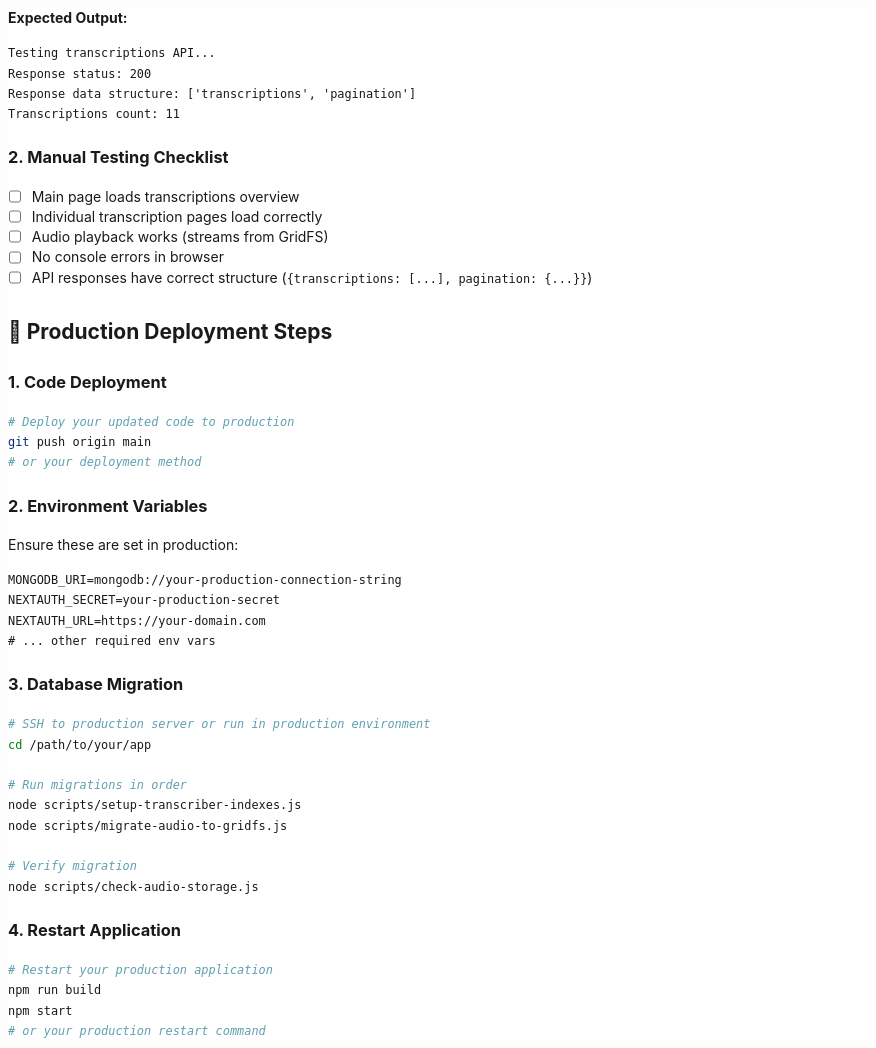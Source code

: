 **Expected Output:**
```
Testing transcriptions API...
Response status: 200
Response data structure: ['transcriptions', 'pagination']
Transcriptions count: 11
```

### 2. Manual Testing Checklist
- [ ] Main page loads transcriptions overview
- [ ] Individual transcription pages load correctly
- [ ] Audio playback works (streams from GridFS)
- [ ] No console errors in browser
- [ ] API responses have correct structure (`{transcriptions: [...], pagination: {...}}`)

## 🚀 Production Deployment Steps

### 1. Code Deployment
```bash
# Deploy your updated code to production
git push origin main
# or your deployment method
```

### 2. Environment Variables
Ensure these are set in production:
```env
MONGODB_URI=mongodb://your-production-connection-string
NEXTAUTH_SECRET=your-production-secret
NEXTAUTH_URL=https://your-domain.com
# ... other required env vars
```

### 3. Database Migration
```bash
# SSH to production server or run in production environment
cd /path/to/your/app

# Run migrations in order
node scripts/setup-transcriber-indexes.js
node scripts/migrate-audio-to-gridfs.js

# Verify migration
node scripts/check-audio-storage.js
```

### 4. Restart Application
```bash
# Restart your production application
npm run build
npm start
# or your production restart command
```
